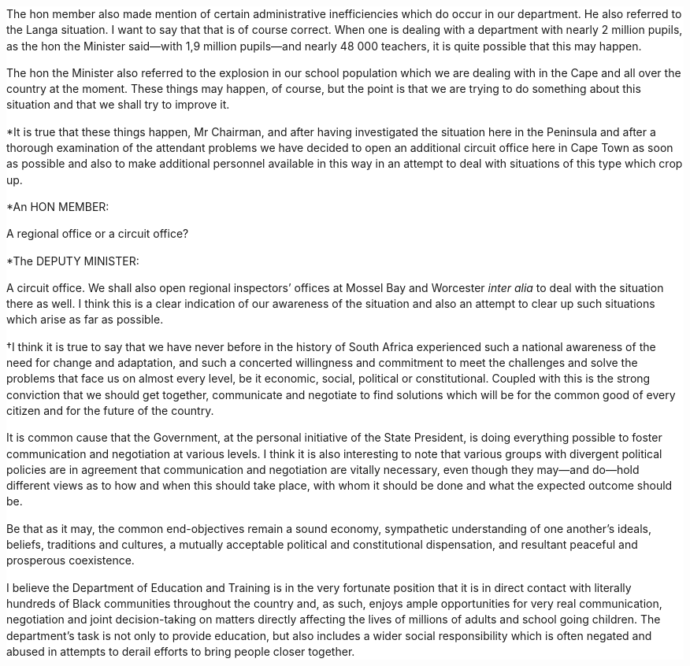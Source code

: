 <p>The hon member also made mention of certain administrative inefficiencies which do occur in our department. He also referred to the Langa situation. I want to say that that is of course correct. When one is dealing with a department with nearly 2 million pupils, as the hon the Minister said&#x2014;with 1,9 million pupils&#x2014;and nearly 48 000 teachers, it is quite possible that this may happen.</p>

<p>The hon the Minister also referred to the explosion in our school population which we are dealing with in the Cape and all over the country at the moment. These things may happen, of course, but the point is that we are trying to do something about this situation and that we shall try to improve it.</p>

<p>*It is true that these things happen, Mr Chairman, and after having investigated the situation here in the Peninsula and after a thorough examination of the attendant problems we have decided to open an additional circuit office here in Cape Town as soon as possible and also to make additional personnel available in this way in an attempt to deal with situations of this type which crop up.</p>

</speech>

<speech by="#hon_member">

<from>*An <person refersTo="hansard_za">HON MEMBER</person>:</from>

<p>A regional office or a circuit office?</p>

</speech>

<speech by="#deputy_minister">

<from>*The <person refersTo="hansard_za">DEPUTY MINISTER</person>:</from>

<p>A circuit office. We shall also open regional inspectors&#x2019; offices at Mossel Bay and Worcester <i>inter alia</i> to deal with the situation there as well. I think this is a clear indication of our awareness of the situation and also an attempt to clear up such situations which arise as far as possible.</p>

<p>&#x2020;I think it is true to say that we have never before in the history of South Africa experienced such a national awareness of the need for change and adaptation, and such a concerted willingness and commitment to meet the challenges and solve the problems that face us on almost every level, be it economic, social, political or constitutional. Coupled with this is the strong conviction that we should get together, communicate and negotiate to find solutions which will be for the common good of every citizen and for the future of the country.</p>

<p>It is common cause that the Government, at the personal initiative of the State President, is doing everything possible to foster communication and negotiation at various levels. I think it is also interesting to note that various groups with divergent political policies are in agreement that communication and negotiation are vitally necessary, even though they may&#x2014;and do&#x2014;hold different views as to how and when this should take place, with whom <span class="col_2511-2512" refersTo="page_0100"/>it should be done and what the expected outcome should be.</p>

<p>Be that as it may, the common end-objectives remain a sound economy, sympathetic understanding of one another&#x2019;s ideals, beliefs, traditions and cultures, a mutually acceptable political and constitutional dispensation, and resultant peaceful and prosperous coexistence.</p>

<p>I believe the Department of Education and Training is in the very fortunate position that it is in direct contact with literally hundreds of Black communities throughout the country and, as such, enjoys ample opportunities for very real communication, negotiation and joint decision-taking on matters directly affecting the lives of millions of adults and school going children. The department&#x2019;s task is not only to provide education, but also includes a wider social responsibility which is often negated and abused in attempts to derail efforts to bring people closer together.</p>
